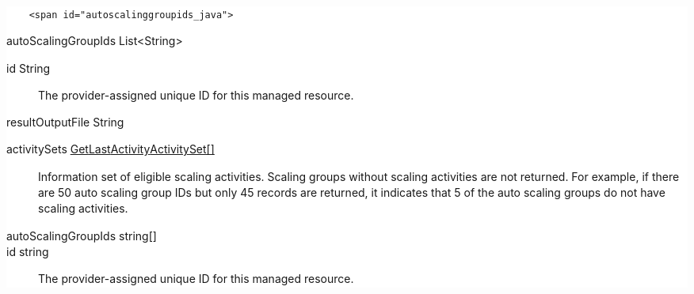         <span id="autoscalinggroupids_java">
<a data-swiftype-name="resource-property" data-swiftype-type="text" href="#autoscalinggroupids_java" style="color: inherit; text-decoration: inherit;">auto<wbr>Scaling<wbr>Group<wbr>Ids</a>
</span>
        <span class="property-indicator"></span>
        <span class="property-type">List&lt;String&gt;</span>
    </dt>
    <dd></dd><dt class="property-"
            title="">
        <span id="id_java">
<a data-swiftype-name="resource-property" data-swiftype-type="text" href="#id_java" style="color: inherit; text-decoration: inherit;">id</a>
</span>
        <span class="property-indicator"></span>
        <span class="property-type">String</span>
    </dt>
    <dd><p>The provider-assigned unique ID for this managed resource.</p>
</dd><dt class="property-"
            title="">
        <span id="resultoutputfile_java">
<a data-swiftype-name="resource-property" data-swiftype-type="text" href="#resultoutputfile_java" style="color: inherit; text-decoration: inherit;">result<wbr>Output<wbr>File</a>
</span>
        <span class="property-indicator"></span>
        <span class="property-type">String</span>
    </dt>
    <dd></dd></dl>
</pulumi-choosable>
</div>

<div>
<pulumi-choosable type="language" values="javascript,typescript">
<dl class="resources-properties"><dt class="property-"
            title="">
        <span id="activitysets_nodejs">
<a data-swiftype-name="resource-property" data-swiftype-type="text" href="#activitysets_nodejs" style="color: inherit; text-decoration: inherit;">activity<wbr>Sets</a>
</span>
        <span class="property-indicator"></span>
        <span class="property-type"><a href="#getlastactivityactivityset">Get<wbr>Last<wbr>Activity<wbr>Activity<wbr>Set[]</a></span>
    </dt>
    <dd><p>Information set of eligible scaling activities. Scaling groups without scaling activities are not returned. For example, if there are 50 auto scaling group IDs but only 45 records are returned, it indicates that 5 of the auto scaling groups do not have scaling activities.</p>
</dd><dt class="property-"
            title="">
        <span id="autoscalinggroupids_nodejs">
<a data-swiftype-name="resource-property" data-swiftype-type="text" href="#autoscalinggroupids_nodejs" style="color: inherit; text-decoration: inherit;">auto<wbr>Scaling<wbr>Group<wbr>Ids</a>
</span>
        <span class="property-indicator"></span>
        <span class="property-type">string[]</span>
    </dt>
    <dd></dd><dt class="property-"
            title="">
        <span id="id_nodejs">
<a data-swiftype-name="resource-property" data-swiftype-type="text" href="#id_nodejs" style="color: inherit; text-decoration: inherit;">id</a>
</span>
        <span class="property-indicator"></span>
        <span class="property-type">string</span>
    </dt>
    <dd><p>The provider-assigned unique ID for this managed resource.</p>